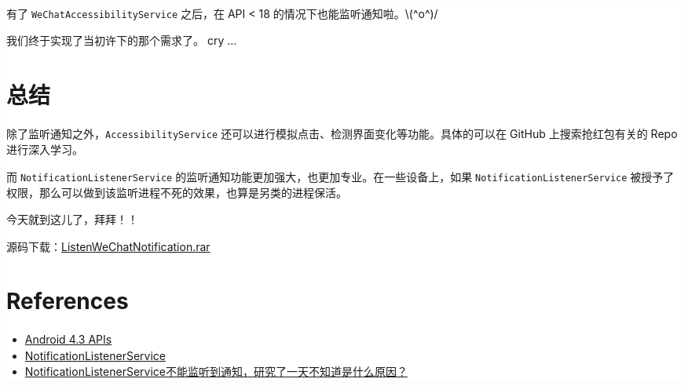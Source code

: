 有了 `WeChatAccessibilityService` 之后，在 API < 18 的情况下也能监听通知啦。\\(^ο^)/

我们终于实现了当初许下的那个需求了。 cry ...

总结
====
除了监听通知之外，`AccessibilityService` 还可以进行模拟点击、检测界面变化等功能。具体的可以在 GitHub 上搜索抢红包有关的 Repo 进行深入学习。

而 `NotificationListenerService` 的监听通知功能更加强大，也更加专业。在一些设备上，如果 `NotificationListenerService` 被授予了权限，那么可以做到该监听进程不死的效果，也算是另类的进程保活。

今天就到这儿了，拜拜！！

源码下载：[ListenWeChatNotification.rar](/uploads/20170209/ListenWeChatNotification.rar)

References
==========
* [Android 4.3 APIs](https://developer.android.google.cn/about/versions/android-4.3.html#NotificationListener)
* [NotificationListenerService](https://developer.android.google.cn/reference/android/service/notification/NotificationListenerService.html)
* [NotificationListenerService不能监听到通知，研究了一天不知道是什么原因？](https://www.zhihu.com/question/33540416)